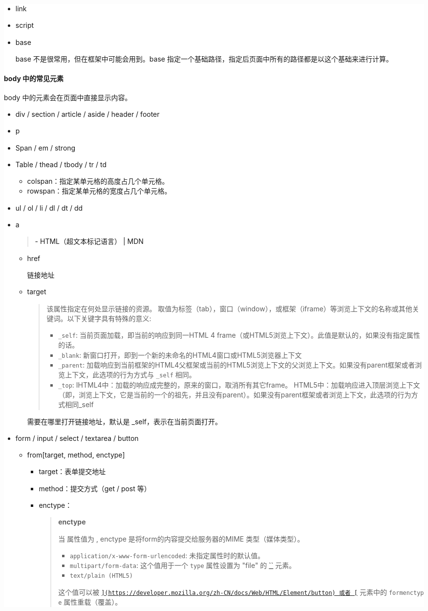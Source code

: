 - link

- script

- base

  base 不是很常用，但在框架中可能会用到。base 指定一个基础路径，指定后页面中所有的路径都是以这个基础来进行计算。

#### body 中的常见元素

body 中的元素会在页面中直接显示内容。

- div / section / article / aside / header / footer

- p

- Span / em / strong

- Table / thead / tbody / tr / td

  - colspan：指定某单元格的高度占几个单元格。
  - rowspan：指定某单元格的宽度占几个单元格。

- ul / ol / li / dl / dt / dd

- a

  > [<a> - HTML（超文本标记语言） | MDN](https://developer.mozilla.org/zh-CN/docs/Web/HTML/Element/a)

  - href

    链接地址

  - target

    > 该属性指定在何处显示链接的资源。 取值为标签（tab），窗口（window），或框架（iframe）等浏览上下文的名称或其他关键词。以下关键字具有特殊的意义:
    >
    > - `_self`: 当前页面加载，即当前的响应到同一HTML 4 frame（或HTML5浏览上下文）。此值是默认的，如果没有指定属性的话。
    > - `_blank`: 新窗口打开，即到一个新的未命名的HTML4窗口或HTML5浏览器上下文
    > - `_parent`: 加载响应到当前框架的HTML4父框架或当前的HTML5浏览上下文的父浏览上下文。如果没有parent框架或者浏览上下文，此选项的行为方式与 `_self` 相同。
    > - `_top`: IHTML4中：加载的响应成完整的，原来的窗口，取消所有其它frame。 HTML5中：加载响应进入顶层浏览上下文（即，浏览上下文，它是当前的一个的祖先，并且没有parent）。如果没有parent框架或者浏览上下文，此选项的行为方式相同_self

    需要在哪里打开链接地址，默认是 _self，表示在当前页面打开。

- form / input / select / textarea / button

  - from[target, method, enctype]

    - target：表单提交地址

    - method：提交方式（get / post 等）

    - enctype：

      > **enctype**
      >
      > 当  属性值为 , enctype 是将form的内容提交给服务器的MIME 类型（媒体类型）。
      >
      > - `application/x-www-form-urlencoded`: 未指定属性时的默认值。
      > - `multipart/form-data`: 这个值用于一个 `type` 属性设置为 "file" 的 [``](https://developer.mozilla.org/zh-CN/docs/Web/HTML/Element/input) 元素。
      > - `text/plain (HTML5)`
      >
      > 这个值可以被 [``](https://developer.mozilla.org/zh-CN/docs/Web/HTML/Element/button) 或者 [``](https://developer.mozilla.org/zh-CN/docs/Web/HTML/Element/input) 元素中的 `formenctype` 属性重载（覆盖）。
